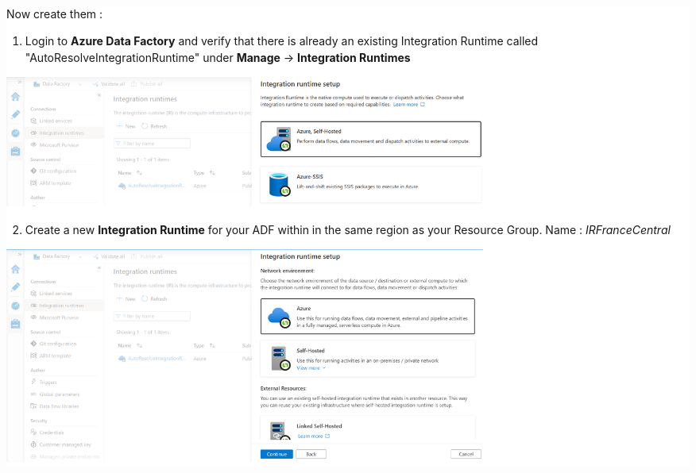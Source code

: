 Now create them :

1. Login to **Azure Data Factory** and verify that there is already an existing Integration Runtime called "AutoResolveIntegrationRuntime" under **Manage** -> **Integration Runtimes**

<img src="/pictures/integration_runtime1.png" title="integration runtime"  width="600">

2. Create a new **Integration Runtime** for your ADF within in the same region as your Resource Group. Name : *IRFranceCentral*

<img src="/pictures/integration_runtime2.png" title="integration runtime"  width="600">
